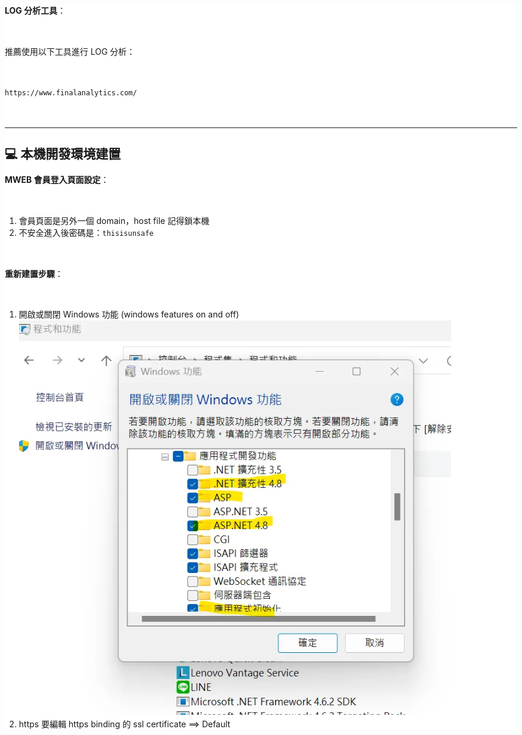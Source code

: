 **LOG 分析工具**：

<br>

推薦使用以下工具進行 LOG 分析：

<br>

```
https://www.finalanalytics.com/
```

<br>

---

## 💻 本機開發環境建置

**MWEB 會員登入頁面設定**：

<br>

1. 會員頁面是另外一個 domain，host file 記得鎖本機
2. 不安全進入後密碼是：`thisisunsafe`

<br>

**重新建置步驟**：

<br>

1. 開啟或關閉 Windows 功能 (windows features on and off)
![alt text](image-1.png)
1. https 要編輯 https binding 的 ssl certificate ==> Default
